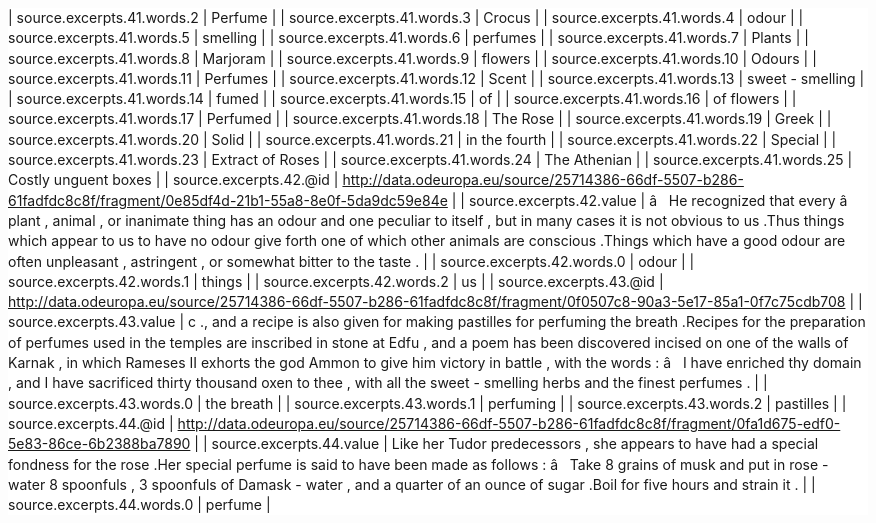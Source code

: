 | source.excerpts.41.words.2 | Perfume |
| source.excerpts.41.words.3 | Crocus |
| source.excerpts.41.words.4 | odour |
| source.excerpts.41.words.5 | smelling |
| source.excerpts.41.words.6 | perfumes |
| source.excerpts.41.words.7 | Plants |
| source.excerpts.41.words.8 | Marjoram |
| source.excerpts.41.words.9 | flowers |
| source.excerpts.41.words.10 | Odours |
| source.excerpts.41.words.11 | Perfumes |
| source.excerpts.41.words.12 | Scent |
| source.excerpts.41.words.13 | sweet - smelling |
| source.excerpts.41.words.14 | fumed |
| source.excerpts.41.words.15 | of |
| source.excerpts.41.words.16 | of flowers |
| source.excerpts.41.words.17 | Perfumed |
| source.excerpts.41.words.18 | The Rose |
| source.excerpts.41.words.19 | Greek |
| source.excerpts.41.words.20 | Solid |
| source.excerpts.41.words.21 | in the fourth |
| source.excerpts.41.words.22 | Special |
| source.excerpts.41.words.23 | Extract of Roses |
| source.excerpts.41.words.24 | The Athenian |
| source.excerpts.41.words.25 | Costly unguent boxes |
| source.excerpts.42.@id | http://data.odeuropa.eu/source/25714386-66df-5507-b286-61fadfdc8c8f/fragment/0e85df4d-21b1-55a8-8e0f-5da9dc59e84e |
| source.excerpts.42.value | â   He recognized that every â   plant , animal , or inanimate thing has an odour and one peculiar to itself , but in many cases it is not obvious to us .Thus things which appear to us to have no odour give forth one of which other animals are conscious .Things which have a good odour are often unpleasant , astringent , or somewhat bitter to the taste . |
| source.excerpts.42.words.0 | odour |
| source.excerpts.42.words.1 | things |
| source.excerpts.42.words.2 | us |
| source.excerpts.43.@id | http://data.odeuropa.eu/source/25714386-66df-5507-b286-61fadfdc8c8f/fragment/0f0507c8-90a3-5e17-85a1-0f7c75cdb708 |
| source.excerpts.43.value | c ., and a recipe is also given for making pastilles for perfuming the breath .Recipes for the preparation of perfumes used in the temples are inscribed in stone at Edfu , and a poem has been discovered incised on one of the walls of Karnak , in which Rameses II exhorts the god Ammon to give him victory in battle , with the words : â   I have enriched thy domain , and I have sacrificed thirty thousand oxen to thee , with all the sweet - smelling herbs and the finest perfumes . |
| source.excerpts.43.words.0 | the breath |
| source.excerpts.43.words.1 | perfuming |
| source.excerpts.43.words.2 | pastilles |
| source.excerpts.44.@id | http://data.odeuropa.eu/source/25714386-66df-5507-b286-61fadfdc8c8f/fragment/0fa1d675-edf0-5e83-86ce-6b2388ba7890 |
| source.excerpts.44.value | Like her Tudor predecessors , she appears to have had a special fondness for the rose .Her special perfume is said to have been made as follows : â   Take 8 grains of musk and put in rose - water 8 spoonfuls , 3 spoonfuls of Damask - water , and a quarter of an ounce of sugar .Boil for five hours and strain it . |
| source.excerpts.44.words.0 | perfume |